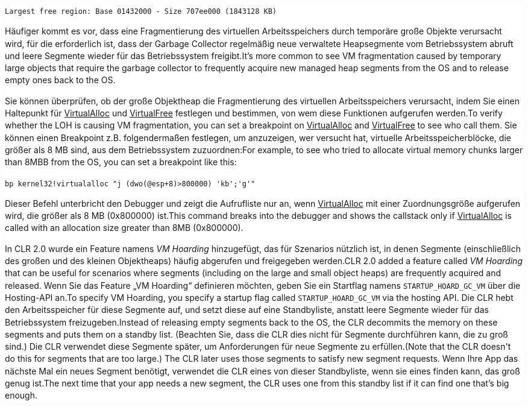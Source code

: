    ```
   Largest free region: Base 01432000 - Size 707ee000 (1843128 KB)
   ```

<span data-ttu-id="80eeb-275">Häufiger kommt es vor, dass eine Fragmentierung des virtuellen Arbeitsspeichers durch temporäre große Objekte verursacht wird, für die erforderlich ist, dass der Garbage Collector regelmäßig neue verwaltete Heapsegmente vom Betriebssystem abruft und leere Segmente wieder für das Betriebssystem freigibt.</span><span class="sxs-lookup"><span data-stu-id="80eeb-275">It’s more common to see VM fragmentation caused by temporary large objects that require the garbage collector to frequently acquire new managed heap segments from the OS and to release empty ones back to the OS.</span></span>

<span data-ttu-id="80eeb-276">Sie können überprüfen, ob der große Objektheap die Fragmentierung des virtuellen Arbeitsspeichers verursacht, indem Sie einen Haltepunkt für [VirtualAlloc](/windows/desktop/api/memoryapi/nf-memoryapi-virtualalloc) und [VirtualFree](/windows/desktop/api/memoryapi/nf-memoryapi-virtualfree) festlegen und bestimmen, von wem diese Funktionen aufgerufen werden.</span><span class="sxs-lookup"><span data-stu-id="80eeb-276">To verify whether the LOH is causing VM fragmentation, you can set a breakpoint on [VirtualAlloc](/windows/desktop/api/memoryapi/nf-memoryapi-virtualalloc) and [VirtualFree](/windows/desktop/api/memoryapi/nf-memoryapi-virtualfree) to see who call them.</span></span> <span data-ttu-id="80eeb-277">Sie können einen Breakpoint z.B. folgendermaßen festlegen, um anzuzeigen, wer versucht hat, virtuelle Arbeitsspeicherblöcke, die größer als 8 MB sind, aus dem Betriebssystem zuzuordnen:</span><span class="sxs-lookup"><span data-stu-id="80eeb-277">For example, to see who tried to allocate virtual memory chunks larger than 8MBB from the OS, you can set a breakpoint like this:</span></span>

```console
bp kernel32!virtualalloc "j (dwo(@esp+8)>800000) 'kb';'g'"
```

<span data-ttu-id="80eeb-278">Dieser Befehl unterbricht den Debugger und zeigt die Aufrufliste nur an, wenn [VirtualAlloc](/windows/desktop/api/memoryapi/nf-memoryapi-virtualalloc) mit einer Zuordnungsgröße aufgerufen wird, die größer als 8 MB (0x800000) ist.</span><span class="sxs-lookup"><span data-stu-id="80eeb-278">This command breaks into the debugger and shows the callstack only if [VirtualAlloc](/windows/desktop/api/memoryapi/nf-memoryapi-virtualalloc) is called with an allocation size greater than 8MB (0x800000).</span></span>

<span data-ttu-id="80eeb-279">In CLR 2.0 wurde ein Feature namens *VM Hoarding* hinzugefügt, das für Szenarios nützlich ist, in denen Segmente (einschließlich des großen und des kleinen Objektheaps) häufig abgerufen und freigegeben werden.</span><span class="sxs-lookup"><span data-stu-id="80eeb-279">CLR 2.0 added a feature called *VM Hoarding* that can be useful for scenarios where segments (including on the large and small object heaps) are frequently acquired and released.</span></span> <span data-ttu-id="80eeb-280">Wenn Sie das Feature „VM Hoarding“ definieren möchten, geben Sie ein Startflag namens `STARTUP_HOARD_GC_VM` über die Hosting-API an.</span><span class="sxs-lookup"><span data-stu-id="80eeb-280">To specify VM Hoarding, you specify a startup flag called `STARTUP_HOARD_GC_VM` via the hosting API.</span></span> <span data-ttu-id="80eeb-281">Die CLR hebt den Arbeitsspeicher für diese Segmente auf, und setzt diese auf eine Standbyliste, anstatt leere Segmente wieder für das Betriebssystem freizugeben.</span><span class="sxs-lookup"><span data-stu-id="80eeb-281">Instead of releasing empty segments back to the OS, the CLR decommits the memory on these segments and puts them on a standby list.</span></span> <span data-ttu-id="80eeb-282">(Beachten Sie, dass die CLR dies nicht für Segmente durchführen kann, die zu groß sind.) Die CLR verwendet diese Segmente später, um Anforderungen für neue Segmente zu erfüllen.</span><span class="sxs-lookup"><span data-stu-id="80eeb-282">(Note that the CLR doesn't do this for segments that are too large.) The CLR later uses those segments to satisfy new segment requests.</span></span> <span data-ttu-id="80eeb-283">Wenn Ihre App das nächste Mal ein neues Segment benötigt, verwendet die CLR eines von dieser Standbyliste, wenn sie eines finden kann, das groß genug ist.</span><span class="sxs-lookup"><span data-stu-id="80eeb-283">The next time that your app needs a new segment, the CLR uses one from this standby list if it can find one that’s big enough.</span></span>
